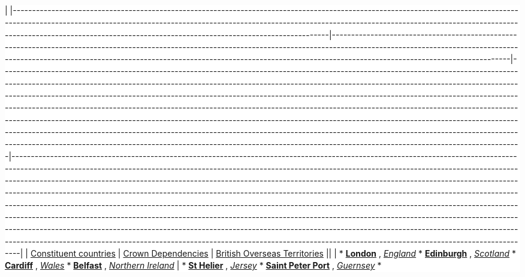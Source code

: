 | |------------------------------------------------------------------------------------------------------------------------------------------------------------------------------------------------------------------------------------------------------------------------------------------------------------------------------------------------------------|------------------------------------------------------------------------------------------------------------------------------------------------------------------------------------------------------------------------------------------------------------------------------------------------------------------------|---------------------------------------------------------------------------------------------------------------------------------------------------------------------------------------------------------------------------------------------------------------------------------------------------------------------------------------------------------------------------------------------------------------------------------------------------------------------------------------------------------------------------------------------------------------------------------------------------------------------------------------------------------------------------------------------------------------------------------------------------------------------------------------------------------------------------------------------------------------------------------------------------------------------------------------------------------------------|----------------------------------------------------------------------------------------------------------------------------------------------------------------------------------------------------------------------------------------------------------------------------------------------------------------------------------------------------------------------------------------------------------------------------------------------------------------------------------------------------------------------------------------------------------------------------------------------------------------------------------------------------------------------------------------------------------------------------------------------------------------------------------------------------------------------------------------------------------------------------------------------------------------------------------------------------------------------------------------------------------------------------------------------------------------------------------------------------------| | [Constituent countries](/wiki/Countries_of_the_United_Kingdom "Countries of the United Kingdom")                                                                                                                                                                                                                                                           | [Crown Dependencies](/wiki/Crown_Dependencies "Crown Dependencies")                                                                                                                                                                                                                                                    | [British Overseas Territories](/wiki/British_Overseas_Territories "British Overseas Territories")                                                                                                                                                                                                                                                                                                                                                                                                                                                                                                                                                                                                                                                                                                                                                                                                                                                                                                                                                                                                                                                                                                                                                                                                                                                                                                                                                                                                                                                                                                                                                                                                                                                                                                                                                                                                                                                                                                                                                                             || | * **[London](/wiki/London "London")** , *[England](/wiki/England "England")* * **[Edinburgh](/wiki/Edinburgh "Edinburgh")** , *[Scotland](/wiki/Scotland "Scotland")* * **[Cardiff](/wiki/Cardiff "Cardiff")** , *[Wales](/wiki/Wales "Wales")* * **[Belfast](/wiki/Belfast "Belfast")** , *[Northern Ireland](/wiki/Northern_Ireland "Northern Ireland")* | * **[St Helier](/wiki/St_Helier "St Helier")** , *[Jersey](/wiki/Jersey "Jersey")* * **[Saint Peter Port](/wiki/Saint_Peter_Port "Saint Peter Port")** , *[Guernsey](/wiki/Guernsey "Guernsey")* *